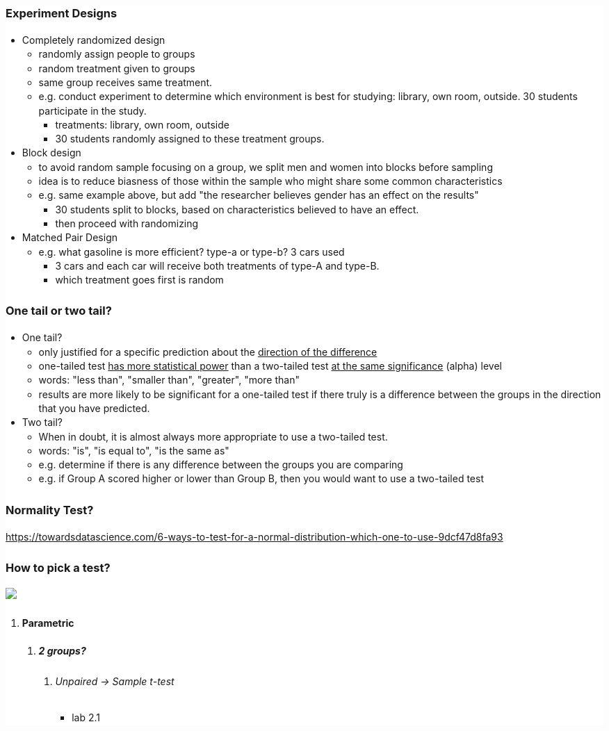 ### Experiment Designs

- Completely randomized design
  - randomly assign people to groups
  - random treatment given to groups
  - same group receives same treatment.
  - e.g. conduct experiment to determine which environment is best for studying: library, own room, outside. 30 students participate in the study.
    - treatments: library, own room, outside
    - 30 students randomly assigned to these treatment groups.
- Block design
  - to avoid random sample focusing on a group, we split men and women into blocks before sampling
  - idea is to reduce biasness of those within the sample who might share some common characteristics
  - e.g. same example above, but add "the researcher believes gender has an effect on the results"
    - 30 students split to blocks, based on characteristics believed to have an effect.
    - then proceed with randomizing
- Matched Pair Design
  - e.g. what gasoline is more efficient? type-a or type-b? 3 cars used
    - 3 cars and each car will receive both treatments of type-A and type-B.
    - which treatment goes first is random

### One tail or two tail?

- One tail?
  - only justified for a specific prediction about the <u>direction of the difference</u>
  - one-tailed test <u>has more statistical power</u> than a two-tailed test <u>at the same significance</u> (alpha) level
  - words: "less than", "smaller than", "greater", "more than"
  - results are more likely to be significant for a one-tailed test if there truly is a difference between the groups in the direction that you have predicted.
- Two tail?
  - When in doubt, it is almost always more appropriate to use a two-tailed test. 
  - words: "is", "is equal to", "is the same as"
  - e.g. determine if there is any difference between the groups you are comparing
  - e.g. if Group A scored higher or lower than Group B, then you would want to use a two-tailed test

### Normality Test?

https://towardsdatascience.com/6-ways-to-test-for-a-normal-distribution-which-one-to-use-9dcf47d8fa93

### How to pick a test?

![](https://www.researchgate.net/profile/Alexandru-Ionut_Petrisor/publication/298166641/figure/tbl1/AS:670702474637317@1536919339380/Parametric-tests-and-nonparametric-equivalents.png)

1. #### Parametric

   1. ##### 2 groups?

      1. ###### Unpaired $\rightarrow$ Sample t-test

         - lab 2.1
